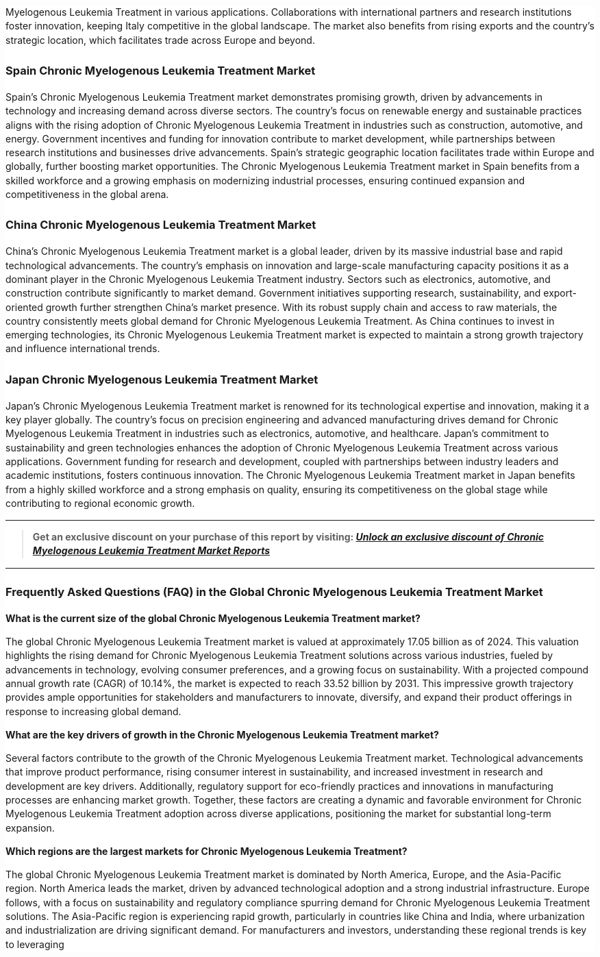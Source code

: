 Myelogenous Leukemia Treatment in various applications. Collaborations with international partners and research institutions foster innovation, keeping Italy competitive in the global landscape. The market also benefits from rising exports and the country&rsquo;s strategic location, which facilitates trade across Europe and beyond.</p><h3>Spain Chronic Myelogenous Leukemia Treatment Market</h3><p>Spain&rsquo;s Chronic Myelogenous Leukemia Treatment market demonstrates promising growth, driven by advancements in technology and increasing demand across diverse sectors. The country&rsquo;s focus on renewable energy and sustainable practices aligns with the rising adoption of Chronic Myelogenous Leukemia Treatment in industries such as construction, automotive, and energy. Government incentives and funding for innovation contribute to market development, while partnerships between research institutions and businesses drive advancements. Spain&rsquo;s strategic geographic location facilitates trade within Europe and globally, further boosting market opportunities. The Chronic Myelogenous Leukemia Treatment market in Spain benefits from a skilled workforce and a growing emphasis on modernizing industrial processes, ensuring continued expansion and competitiveness in the global arena.</p><h3>China Chronic Myelogenous Leukemia Treatment Market</h3><p>China&rsquo;s Chronic Myelogenous Leukemia Treatment market is a global leader, driven by its massive industrial base and rapid technological advancements. The country&rsquo;s emphasis on innovation and large-scale manufacturing capacity positions it as a dominant player in the Chronic Myelogenous Leukemia Treatment industry. Sectors such as electronics, automotive, and construction contribute significantly to market demand. Government initiatives supporting research, sustainability, and export-oriented growth further strengthen China&rsquo;s market presence. With its robust supply chain and access to raw materials, the country consistently meets global demand for Chronic Myelogenous Leukemia Treatment. As China continues to invest in emerging technologies, its Chronic Myelogenous Leukemia Treatment market is expected to maintain a strong growth trajectory and influence international trends.</p><h3>Japan Chronic Myelogenous Leukemia Treatment Market</h3><p>Japan&rsquo;s Chronic Myelogenous Leukemia Treatment market is renowned for its technological expertise and innovation, making it a key player globally. The country&rsquo;s focus on precision engineering and advanced manufacturing drives demand for Chronic Myelogenous Leukemia Treatment in industries such as electronics, automotive, and healthcare. Japan&rsquo;s commitment to sustainability and green technologies enhances the adoption of Chronic Myelogenous Leukemia Treatment across various applications. Government funding for research and development, coupled with partnerships between industry leaders and academic institutions, fosters continuous innovation. The Chronic Myelogenous Leukemia Treatment market in Japan benefits from a highly skilled workforce and a strong emphasis on quality, ensuring its competitiveness on the global stage while contributing to regional economic growth.</p><hr /><blockquote><p><strong>Get an exclusive discount on your purchase of this report by visiting: <em><a href="://marketresearchpulse.com/ask-for-discount/117990?utm_source=Github&amp;utm_medium=0116">Unlock an exclusive discount of Chronic Myelogenous Leukemia Treatment Market Reports</a></em>&nbsp;</strong></p></blockquote><hr /><h3>Frequently Asked Questions (FAQ) in the Global Chronic Myelogenous Leukemia Treatment Market</h3><p><strong>What is the current size of the global Chronic Myelogenous Leukemia Treatment market?</strong></p><p>The global Chronic Myelogenous Leukemia Treatment market is valued at approximately 17.05 billion as of 2024. This valuation highlights the rising demand for Chronic Myelogenous Leukemia Treatment solutions across various industries, fueled by advancements in technology, evolving consumer preferences, and a growing focus on sustainability. With a projected compound annual growth rate (CAGR) of 10.14%, the market is expected to reach 33.52 billion by 2031. This impressive growth trajectory provides ample opportunities for stakeholders and manufacturers to innovate, diversify, and expand their product offerings in response to increasing global demand.</p><p><strong>What are the key drivers of growth in the Chronic Myelogenous Leukemia Treatment market?</strong></p><p>Several factors contribute to the growth of the Chronic Myelogenous Leukemia Treatment market. Technological advancements that improve product performance, rising consumer interest in sustainability, and increased investment in research and development are key drivers. Additionally, regulatory support for eco-friendly practices and innovations in manufacturing processes are enhancing market growth. Together, these factors are creating a dynamic and favorable environment for Chronic Myelogenous Leukemia Treatment adoption across diverse applications, positioning the market for substantial long-term expansion.</p><p><strong>Which regions are the largest markets for Chronic Myelogenous Leukemia Treatment?</strong></p><p>The global Chronic Myelogenous Leukemia Treatment market is dominated by North America, Europe, and the Asia-Pacific region. North America leads the market, driven by advanced technological adoption and a strong industrial infrastructure. Europe follows, with a focus on sustainability and regulatory compliance spurring demand for Chronic Myelogenous Leukemia Treatment solutions. The Asia-Pacific region is experiencing rapid growth, particularly in countries like China and India, where urbanization and industrialization are driving significant demand. For manufacturers and investors, understanding these regional trends is key to leveraging